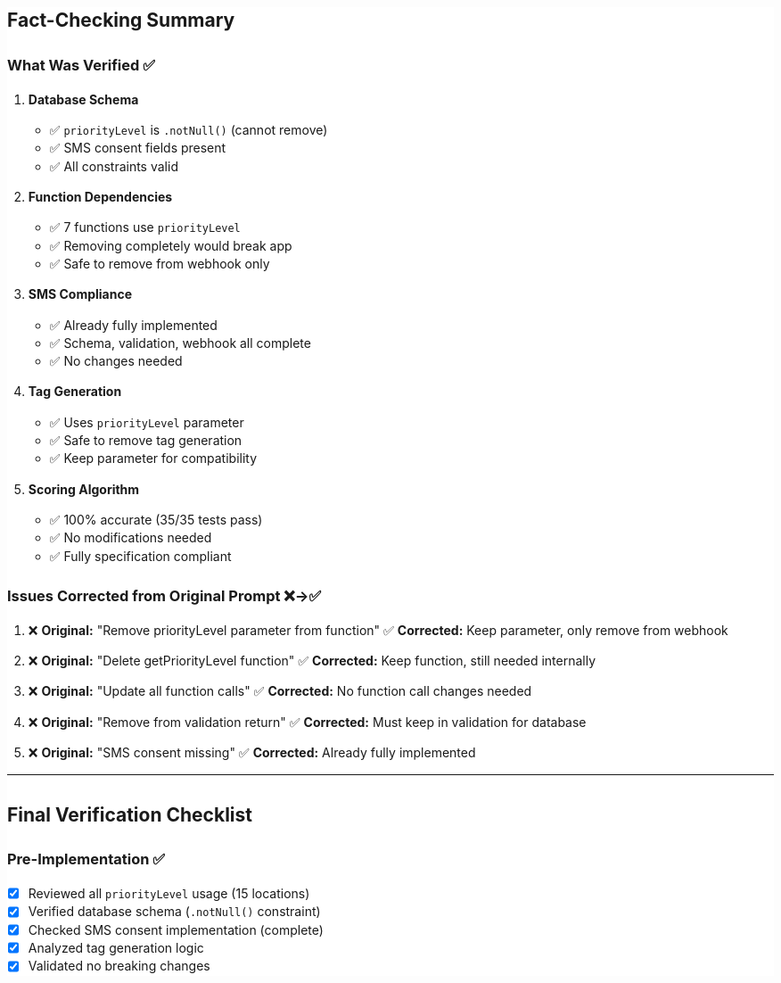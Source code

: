 
## Fact-Checking Summary

### What Was Verified ✅

1. **Database Schema**
   - ✅ `priorityLevel` is `.notNull()` (cannot remove)
   - ✅ SMS consent fields present
   - ✅ All constraints valid

2. **Function Dependencies**
   - ✅ 7 functions use `priorityLevel`
   - ✅ Removing completely would break app
   - ✅ Safe to remove from webhook only

3. **SMS Compliance**
   - ✅ Already fully implemented
   - ✅ Schema, validation, webhook all complete
   - ✅ No changes needed

4. **Tag Generation**
   - ✅ Uses `priorityLevel` parameter
   - ✅ Safe to remove tag generation
   - ✅ Keep parameter for compatibility

5. **Scoring Algorithm**
   - ✅ 100% accurate (35/35 tests pass)
   - ✅ No modifications needed
   - ✅ Fully specification compliant

### Issues Corrected from Original Prompt ❌→✅

1. ❌ **Original:** "Remove priorityLevel parameter from function"
   ✅ **Corrected:** Keep parameter, only remove from webhook

2. ❌ **Original:** "Delete getPriorityLevel function"
   ✅ **Corrected:** Keep function, still needed internally

3. ❌ **Original:** "Update all function calls"
   ✅ **Corrected:** No function call changes needed

4. ❌ **Original:** "Remove from validation return"
   ✅ **Corrected:** Must keep in validation for database

5. ❌ **Original:** "SMS consent missing"
   ✅ **Corrected:** Already fully implemented

---

## Final Verification Checklist

### Pre-Implementation ✅
- [x] Reviewed all `priorityLevel` usage (15 locations)
- [x] Verified database schema (`.notNull()` constraint)
- [x] Checked SMS consent implementation (complete)
- [x] Analyzed tag generation logic
- [x] Validated no breaking changes
